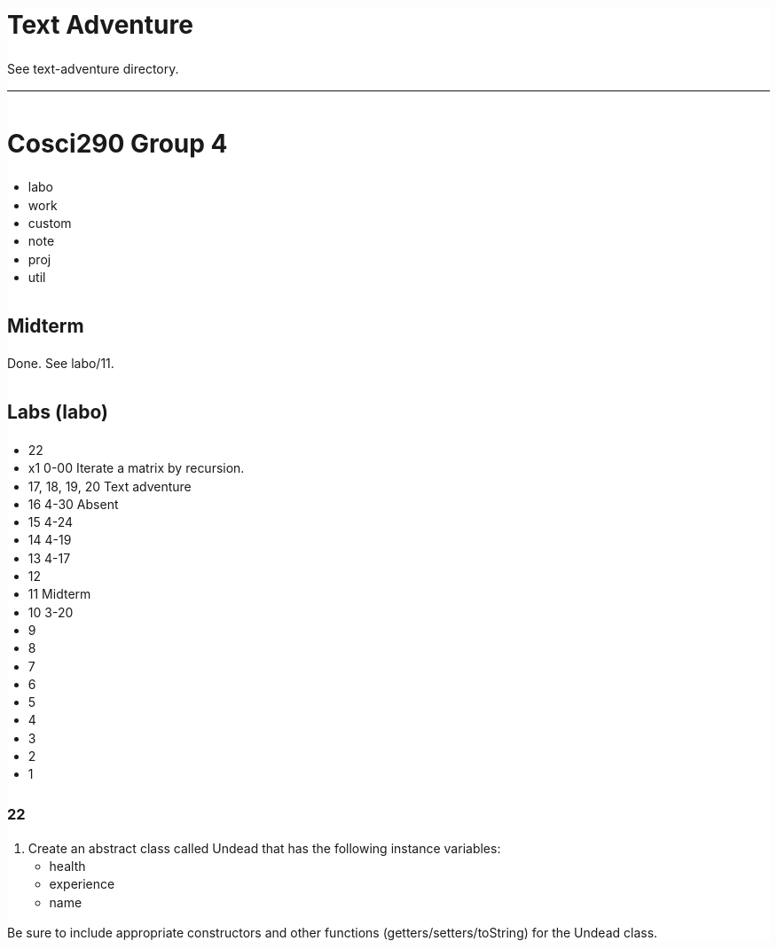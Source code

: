 # Text Adventure

See text-adventure directory.

* * *
# Cosci290 Group 4

- labo
- work
- custom
- note
- proj
- util

## Midterm

Done. See labo/11.

## Labs (labo)

- 22
- x1 0-00 Iterate a matrix by recursion.
- 17, 18, 19, 20 Text adventure
- 16 4-30 Absent
- 15 4-24
- 14 4-19
- 13 4-17
- 12
- 11 Midterm
- 10 3-20
- 9
- 8
- 7
- 6
- 5
- 4
- 3
- 2
- 1
### 22

1. Create an abstract class called Undead that has the following instance variables:
    - health
    - experience
    - name

Be sure to include appropriate constructors and
other functions (getters/setters/toString) for the Undead class. 
